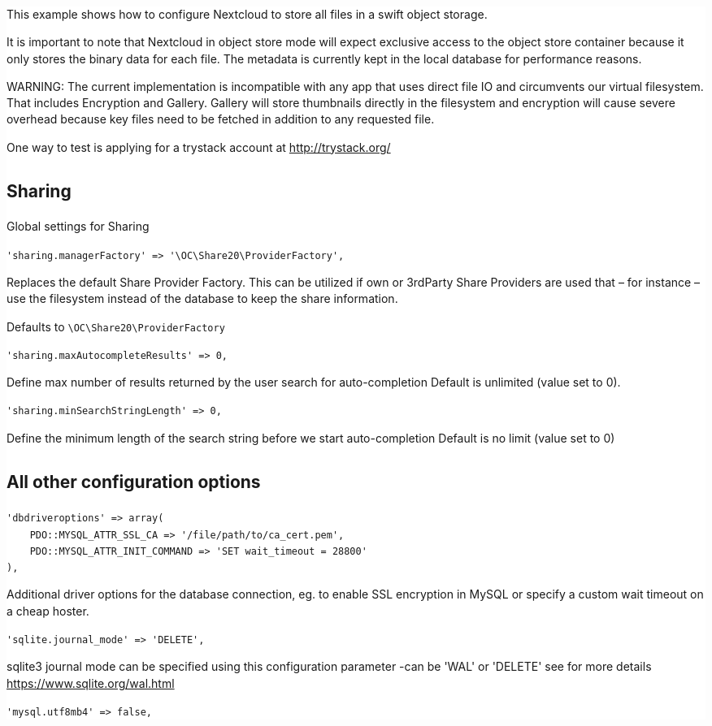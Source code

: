 This example shows how to configure Nextcloud to store all files in a
swift object storage.

It is important to note that Nextcloud in object store mode will expect
exclusive access to the object store container because it only stores
the binary data for each file. The metadata is currently kept in the
local database for performance reasons.

WARNING: The current implementation is incompatible with any app that
uses direct file IO and circumvents our virtual filesystem. That
includes Encryption and Gallery. Gallery will store thumbnails directly
in the filesystem and encryption will cause severe overhead because key
files need to be fetched in addition to any requested file.

One way to test is applying for a trystack account at
<http://trystack.org/>

Sharing
-------

Global settings for Sharing

    'sharing.managerFactory' => '\OC\Share20\ProviderFactory',

Replaces the default Share Provider Factory. This can be utilized if own
or 3rdParty Share Providers are used that – for instance – use the
filesystem instead of the database to keep the share information.

Defaults to `\OC\Share20\ProviderFactory`

    'sharing.maxAutocompleteResults' => 0,

Define max number of results returned by the user search for
auto-completion Default is unlimited (value set to 0).

    'sharing.minSearchStringLength' => 0,

Define the minimum length of the search string before we start
auto-completion Default is no limit (value set to 0)

All other configuration options
-------------------------------

    'dbdriveroptions' => array(
        PDO::MYSQL_ATTR_SSL_CA => '/file/path/to/ca_cert.pem',
        PDO::MYSQL_ATTR_INIT_COMMAND => 'SET wait_timeout = 28800'
    ),

Additional driver options for the database connection, eg. to enable SSL
encryption in MySQL or specify a custom wait timeout on a cheap hoster.

    'sqlite.journal_mode' => 'DELETE',

sqlite3 journal mode can be specified using this configuration parameter
-can be 'WAL' or 'DELETE' see for more details
<https://www.sqlite.org/wal.html>

    'mysql.utf8mb4' => false,
